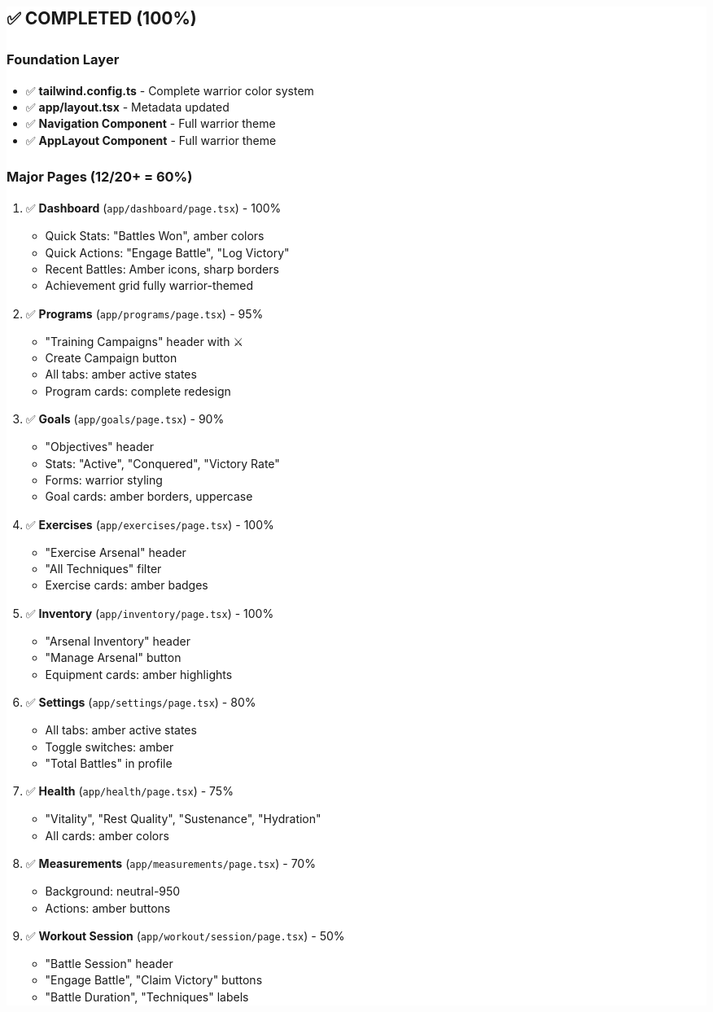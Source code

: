 
## ✅ COMPLETED (100%)

### Foundation Layer
- ✅ **tailwind.config.ts** - Complete warrior color system
- ✅ **app/layout.tsx** - Metadata updated
- ✅ **Navigation Component** - Full warrior theme
- ✅ **AppLayout Component** - Full warrior theme

### Major Pages (12/20+ = 60%)

1. ✅ **Dashboard** (`app/dashboard/page.tsx`) - 100%
   - Quick Stats: "Battles Won", amber colors
   - Quick Actions: "Engage Battle", "Log Victory"  
   - Recent Battles: Amber icons, sharp borders
   - Achievement grid fully warrior-themed

2. ✅ **Programs** (`app/programs/page.tsx`) - 95%
   - "Training Campaigns" header with ⚔️
   - Create Campaign button
   - All tabs: amber active states
   - Program cards: complete redesign

3. ✅ **Goals** (`app/goals/page.tsx`) - 90%
   - "Objectives" header
   - Stats: "Active", "Conquered", "Victory Rate"
   - Forms: warrior styling
   - Goal cards: amber borders, uppercase

4. ✅ **Exercises** (`app/exercises/page.tsx`) - 100%
   - "Exercise Arsenal" header
   - "All Techniques" filter
   - Exercise cards: amber badges

5. ✅ **Inventory** (`app/inventory/page.tsx`) - 100%
   - "Arsenal Inventory" header
   - "Manage Arsenal" button
   - Equipment cards: amber highlights

6. ✅ **Settings** (`app/settings/page.tsx`) - 80%
   - All tabs: amber active states
   - Toggle switches: amber
   - "Total Battles" in profile

7. ✅ **Health** (`app/health/page.tsx`) - 75%
   - "Vitality", "Rest Quality", "Sustenance", "Hydration"
   - All cards: amber colors

8. ✅ **Measurements** (`app/measurements/page.tsx`) - 70%
   - Background: neutral-950
   - Actions: amber buttons

9. ✅ **Workout Session** (`app/workout/session/page.tsx`) - 50%
   - "Battle Session" header
   - "Engage Battle", "Claim Victory" buttons
   - "Battle Duration", "Techniques" labels
